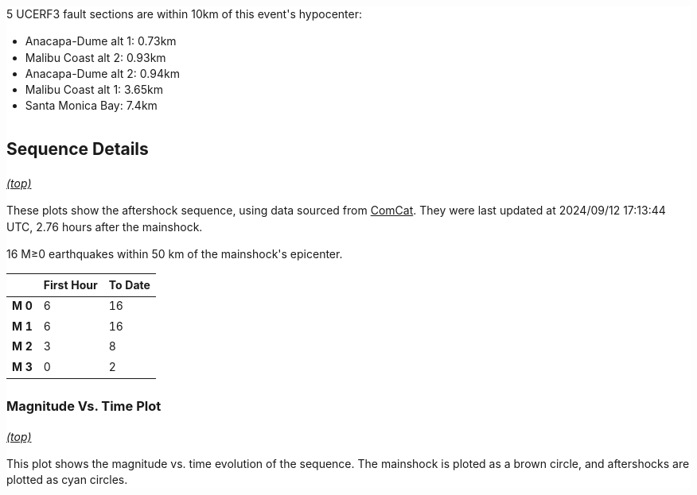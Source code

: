 5 UCERF3 fault sections are within 10km of this event's hypocenter:

* Anacapa-Dume alt 1: 0.73km
* Malibu Coast alt 2: 0.93km
* Anacapa-Dume alt 2: 0.94km
* Malibu Coast alt 1: 3.65km
* Santa Monica Bay: 7.4km
## Sequence Details
*[(top)](#table-of-contents)*

These plots show the aftershock sequence, using data sourced from [ComCat](https://earthquake.usgs.gov/data/comcat/). They were last updated at 2024/09/12 17:13:44 UTC, 2.76 hours after the mainshock.

16 M&ge;0 earthquakes within 50 km of the mainshock's epicenter.


|  | First Hour | To Date |
|-----|-----|-----|
| **M 0** | 6 | 16 |
| **M 1** | 6 | 16 |
| **M 2** | 3 | 8 |
| **M 3** | 0 | 2 |
### Magnitude Vs. Time Plot
*[(top)](#table-of-contents)*

This plot shows the magnitude vs. time evolution of the sequence. The mainshock is ploted as a brown circle, and aftershocks are plotted as cyan circles.
